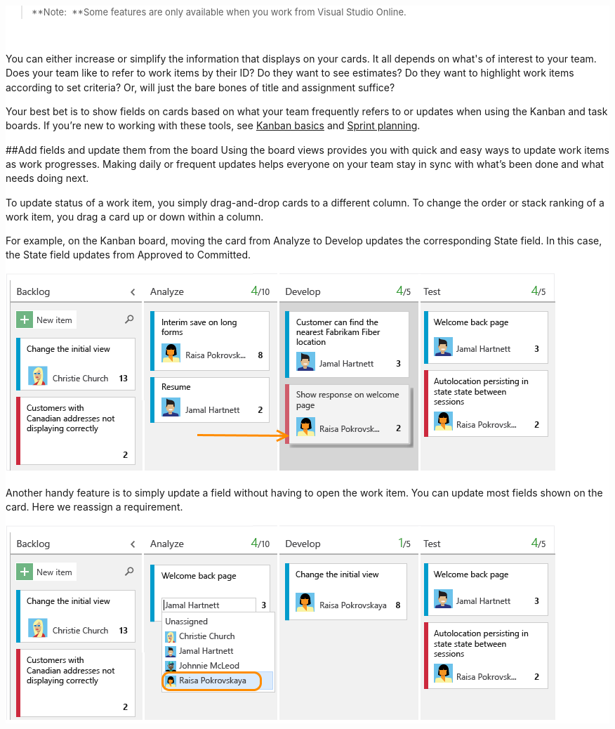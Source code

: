 
<blockquote style="font-size: 13px">**Note:  **Some features are only available when you work from Visual Studio Online. </blockquote>  

You can either increase or simplify the information that displays on your cards. It all depends on what's of interest to your team. Does your team like to refer to work items by their ID? Do they want to see estimates? Do they want to highlight work items according to set criteria? Or, will just the bare bones of title and assignment suffice? 

Your best bet is to show fields on cards based on what your team frequently refers to or updates when using the Kanban and task boards. If you’re new to working with these tools, see [Kanban basics](/Library/vs/alm/Work/kanban/kanban-basics.md) and [Sprint planning](../scrum/sprint-planning.md). 

##Add fields and update them from the board
Using the board views provides you with quick and easy ways to update work items as work progresses. Making daily or frequent updates helps everyone on your team stay in sync with what’s been done and what needs doing next. 

To update status of a work item, you simply drag-and-drop cards to a different column. To change the order or stack ranking of a work item, you drag a card up or down within a column. 

For example, on the Kanban board, moving the card from Analyze to Develop updates the corresponding State field. In this case, the State field updates from Approved to Committed. 

![Kanban board, move a work item](_img/ALM_CC_MoveCard.png)

Another handy feature is to simply update a field without having to open the work item. You can update most fields shown on the card. Here we reassign a requirement. 

![Kanban board, assign a work item](_img/ALM_CC_UpdateFieldOnCard.png)

